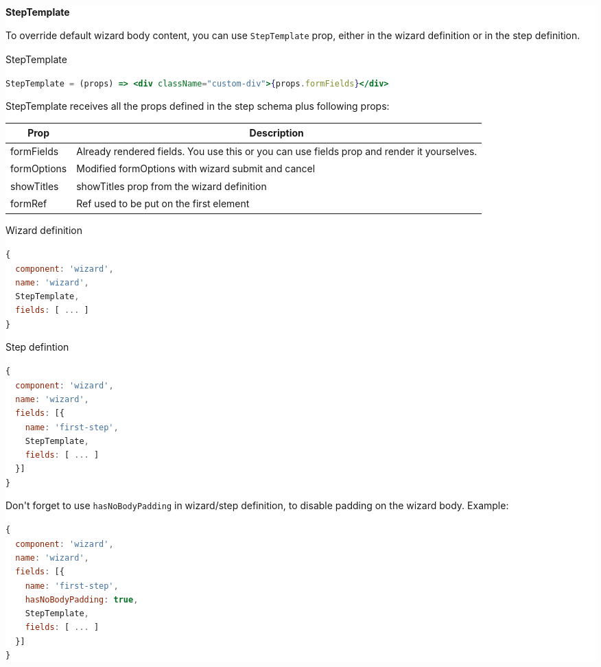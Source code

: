 **StepTemplate**

To override default wizard body content, you can use `StepTemplate` prop, either in the wizard definition or in the step definition.

StepTemplate

```jsx
StepTemplate = (props) => <div className="custom-div">{props.formFields}</div>
```

StepTemplate receives all the props defined in the step schema plus following props:

|Prop|Description|
|----|-----------|
|formFields|Already rendered fields. You use this or you can use fields prop and render it yourselves.|
|formOptions|Modified formOptions with wizard submit and cancel|
|showTitles|showTitles prop from the wizard definition|
|formRef|Ref used to be put on the first element|

Wizard definition

```jsx
{
  component: 'wizard',
  name: 'wizard',
  StepTemplate,
  fields: [ ... ]
}
```

Step defintion

```jsx
{
  component: 'wizard',
  name: 'wizard',
  fields: [{
    name: 'first-step',
    StepTemplate,
    fields: [ ... ]
  }]
}
```

Don't forget to use `hasNoBodyPadding` in wizard/step definition, to disable padding on the wizard body. Example:

```jsx
{
  component: 'wizard',
  name: 'wizard',
  fields: [{
    name: 'first-step',
    hasNoBodyPadding: true,
    StepTemplate,
    fields: [ ... ]
  }]
}
```
